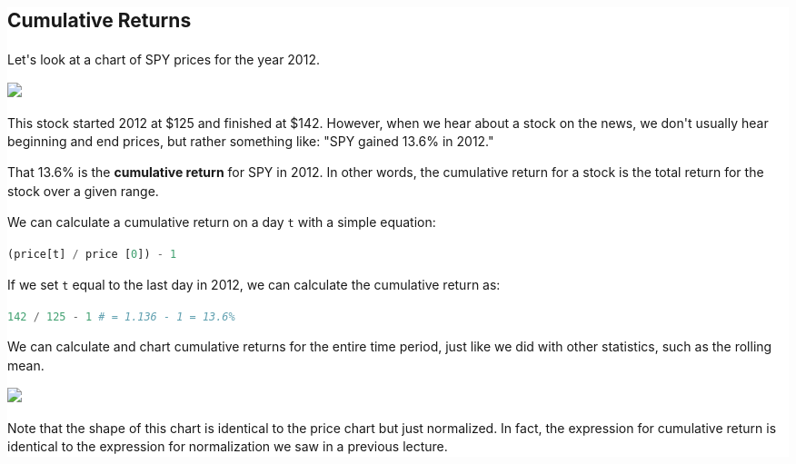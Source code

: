 ## Cumulative Returns

Let's look at a chart of SPY prices for the year 2012.

![](https://assets.omscs.io/notes/2020-01-12-23-06-40.png)

This stock started 2012 at  $125 and finished at $142. However, when we hear about a stock on the news, we don't usually hear beginning and end prices, but rather something like: "SPY gained 13.6% in 2012."

That 13.6% is the **cumulative return** for SPY in 2012. In other words, the cumulative return for a stock is the total return for the stock over a given range.

We can calculate a cumulative return on a day `t` with a simple equation:

```python
(price[t] / price [0]) - 1
```

If we set `t` equal to the last day in 2012, we can calculate the cumulative return as:

```python
142 / 125 - 1 # = 1.136 - 1 = 13.6%
```

We can calculate and chart cumulative returns for the entire time period, just like we did with other statistics, such as the rolling mean.

![](https://assets.omscs.io/notes/2020-01-12-23-15-16.png)

Note that the shape of this chart is identical to the price chart but just normalized. In fact, the expression for cumulative return is identical to the expression for normalization we saw in a previous lecture.
